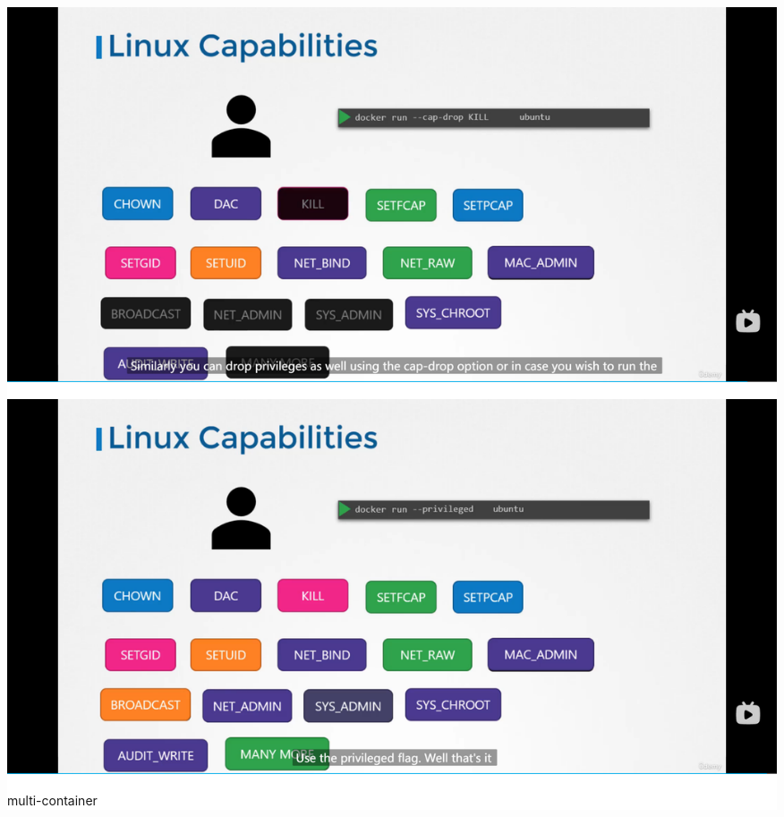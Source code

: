 ![image-20221115092007874](images/image-20221115092007874.png)

![image-20221115092025693](images/image-20221115092025693.png)

multi-container
